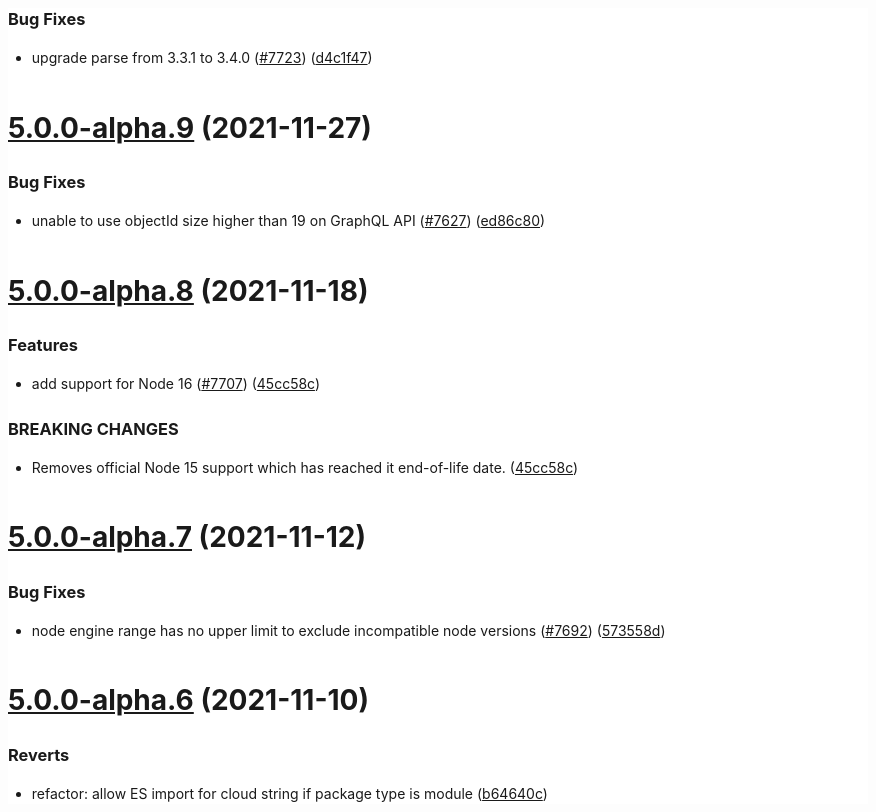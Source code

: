 ### Bug Fixes

* upgrade parse from 3.3.1 to 3.4.0 ([#7723](https://github.com/parse-community/parse-server/issues/7723)) ([d4c1f47](https://github.com/parse-community/parse-server/commit/d4c1f473073764cb0570c633fc4a30669c2ce889))

# [5.0.0-alpha.9](https://github.com/parse-community/parse-server/compare/5.0.0-alpha.8...5.0.0-alpha.9) (2021-11-27)


### Bug Fixes

* unable to use objectId size higher than 19 on GraphQL API ([#7627](https://github.com/parse-community/parse-server/issues/7627)) ([ed86c80](https://github.com/parse-community/parse-server/commit/ed86c807721cc52a1a5a9dea0b768717eec269ed))

# [5.0.0-alpha.8](https://github.com/parse-community/parse-server/compare/5.0.0-alpha.7...5.0.0-alpha.8) (2021-11-18)


### Features

* add support for Node 16 ([#7707](https://github.com/parse-community/parse-server/issues/7707)) ([45cc58c](https://github.com/parse-community/parse-server/commit/45cc58c7e5e640a46c5d508019a3aa81242964b1))


### BREAKING CHANGES

* Removes official Node 15 support which has reached it end-of-life date. ([45cc58c](45cc58c))

# [5.0.0-alpha.7](https://github.com/parse-community/parse-server/compare/5.0.0-alpha.6...5.0.0-alpha.7) (2021-11-12)


### Bug Fixes

* node engine range has no upper limit to exclude incompatible node versions ([#7692](https://github.com/parse-community/parse-server/issues/7692)) ([573558d](https://github.com/parse-community/parse-server/commit/573558d3adcbcc6222c92003829867e1a73eef94))

# [5.0.0-alpha.6](https://github.com/parse-community/parse-server/compare/5.0.0-alpha.5...5.0.0-alpha.6) (2021-11-10)


### Reverts

* refactor: allow ES import for cloud string if package type is module ([b64640c](https://github.com/parse-community/parse-server/commit/b64640c5705f733798783e68d216e957044ef23c))
